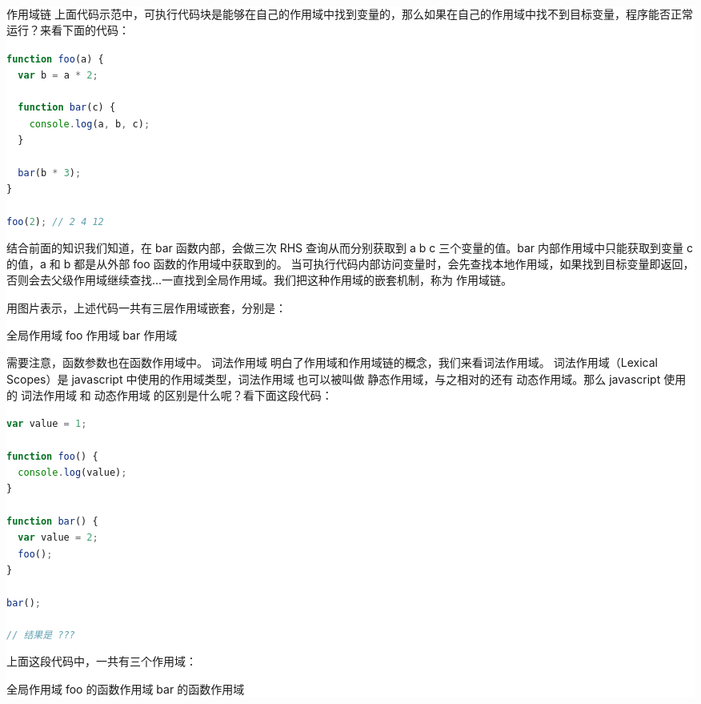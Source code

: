 作用域链
上面代码示范中，可执行代码块是能够在自己的作用域中找到变量的，那么如果在自己的作用域中找不到目标变量，程序能否正常运行？来看下面的代码：

```js
function foo(a) {
  var b = a * 2;

  function bar(c) {
    console.log(a, b, c);
  }

  bar(b * 3);
}

foo(2); // 2 4 12
```

结合前面的知识我们知道，在 bar 函数内部，会做三次 RHS 查询从而分别获取到 a b c 三个变量的值。bar 内部作用域中只能获取到变量 c 的值，a 和 b 都是从外部 foo 函数的作用域中获取到的。
当可执行代码内部访问变量时，会先查找本地作用域，如果找到目标变量即返回，否则会去父级作用域继续查找...一直找到全局作用域。我们把这种作用域的嵌套机制，称为 作用域链。

用图片表示，上述代码一共有三层作用域嵌套，分别是：

全局作用域
foo 作用域
bar 作用域

需要注意，函数参数也在函数作用域中。
词法作用域
明白了作用域和作用域链的概念，我们来看词法作用域。
词法作用域（Lexical Scopes）是 javascript 中使用的作用域类型，词法作用域 也可以被叫做 静态作用域，与之相对的还有 动态作用域。那么 javascript 使用的 词法作用域 和 动态作用域 的区别是什么呢？看下面这段代码：

```js
var value = 1;

function foo() {
  console.log(value);
}

function bar() {
  var value = 2;
  foo();
}

bar();

// 结果是 ???
```

上面这段代码中，一共有三个作用域：

全局作用域
foo 的函数作用域
bar 的函数作用域
